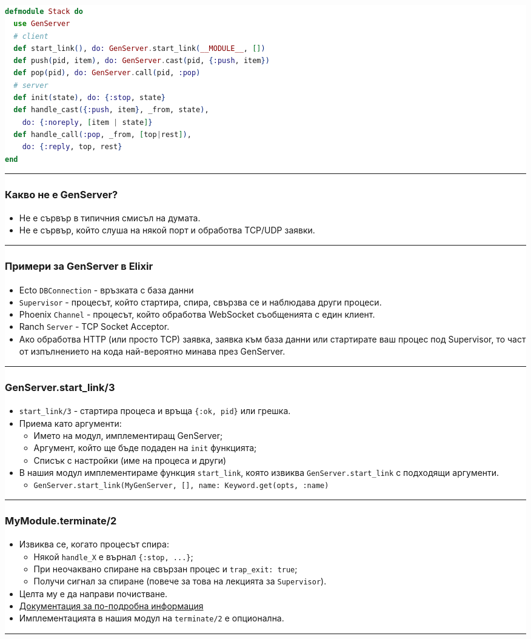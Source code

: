 
```elixir
defmodule Stack do
  use GenServer
  # client
  def start_link(), do: GenServer.start_link(__MODULE__, [])
  def push(pid, item), do: GenServer.cast(pid, {:push, item})
  def pop(pid), do: GenServer.call(pid, :pop)
  # server
  def init(state), do: {:stop, state}
  def handle_cast({:push, item}, _from, state),
    do: {:noreply, [item | state]}
  def handle_call(:pop, _from, [top|rest]),
    do: {:reply, top, rest}
end
```

---

### Какво не е GenServer?

* Не е сървър в типичния смисъл на думата.
* Не е сървър, който слуша на някой порт и обработва TCP/UDP заявки.

---

### Примери за GenServer в Elixir

* Ecto `DBConnection` - връзката с база данни
* `Supervisor` - процесът, който стартира, спира, свързва се и наблюдава други процеси.
* Phoenix `Channel` - процесът, който обработва WebSocket съобщенията с един клиент.
* Ranch `Server` - TCP Socket Acceptor.
* Ако обработва HTTP (или просто TCP) заявка, заявка към база данни или стартирате ваш процес под Supervisor, то част от изпълнението на кода най-вероятно минава през GenServer.

---

### GenServer.start_link/3

* `start_link/3` - стартира процеса и връща `{:ok, pid}` или грешка. 
* Приема като аргументи:
  * Името на модул, имплементиращ GenServer;
  * Аргумент, който ще бъде подаден на `init` функцията;
  * Списък с настройки (име на процеса и други)
* В нашия модул имплементираме функция `start_link`, която извиква `GenServer.start_link` с подходящи аргументи.
  * `GenServer.start_link(MyGenServer, [], name: Keyword.get(opts, :name)`

---

### MyModule.terminate/2

* Извиква се, когато процесът спира:
  * Някой `handle_X` е върнал `{:stop, ...}`;
  * При неочаквано спиране на свързан процес и `trap_exit: true`;
  * Получи сигнал за спиране (повече за това на лекцията за `Supervisor`).
* Целта му е да направи почистване.
* [Документация за по-подробна информация](https://hexdocs.pm/elixir/1.12/GenServer.html#c:terminate/2)
* Имплементацията в нашия модул на `terminate/2` е опционална.

---